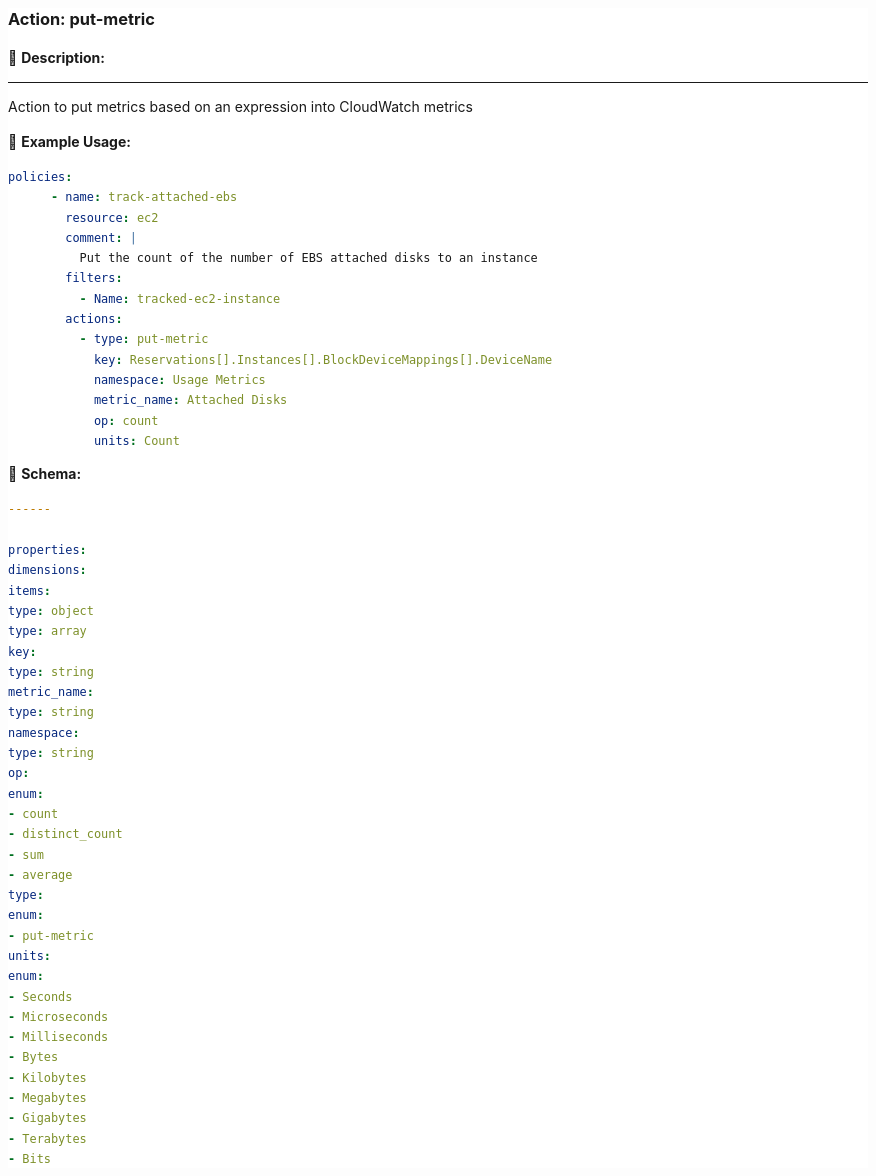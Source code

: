 ```yaml
```

### Action: put-metric
<a name="action-put-metric"></a>
📌 **Description:**

----

Action to put metrics based on an expression into CloudWatch metrics

📌 **Example Usage:**

```yaml
policies:
      - name: track-attached-ebs
        resource: ec2
        comment: |
          Put the count of the number of EBS attached disks to an instance
        filters:
          - Name: tracked-ec2-instance
        actions:
          - type: put-metric
            key: Reservations[].Instances[].BlockDeviceMappings[].DeviceName
            namespace: Usage Metrics
            metric_name: Attached Disks
            op: count
            units: Count
```



📌 **Schema:**

```yaml
------

properties:
dimensions:
items:
type: object
type: array
key:
type: string
metric_name:
type: string
namespace:
type: string
op:
enum:
- count
- distinct_count
- sum
- average
type:
enum:
- put-metric
units:
enum:
- Seconds
- Microseconds
- Milliseconds
- Bytes
- Kilobytes
- Megabytes
- Gigabytes
- Terabytes
- Bits
```